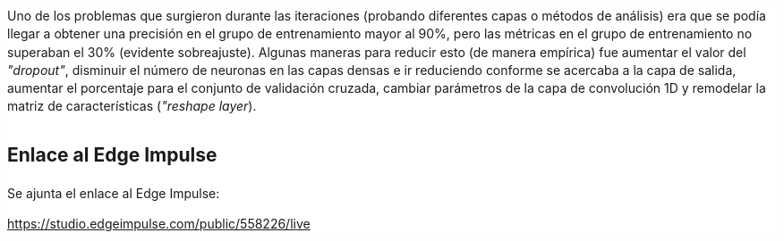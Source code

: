 Uno de los problemas que surgieron durante las iteraciones (probando diferentes capas o métodos de análisis) era que se podía llegar a obtener una precisión en el grupo de entrenamiento mayor al 90%, pero las métricas en el grupo de entrenamiento no superaban el 30% (evidente sobreajuste). Algunas maneras para reducir esto (de manera empírica) fue aumentar el valor del <i>"dropout"</i>, disminuir el número de neuronas en las capas densas e ir reduciendo conforme se acercaba a la capa de salida, aumentar el porcentaje para el conjunto de validación cruzada, cambiar parámetros de la capa de convolución 1D y remodelar la matriz de características (<i>"reshape layer</i>).
</p>

## **Enlace al Edge Impulse**
<p align="justify">
Se ajunta el enlace al Edge Impulse:<br>

https://studio.edgeimpulse.com/public/558226/live
</p>